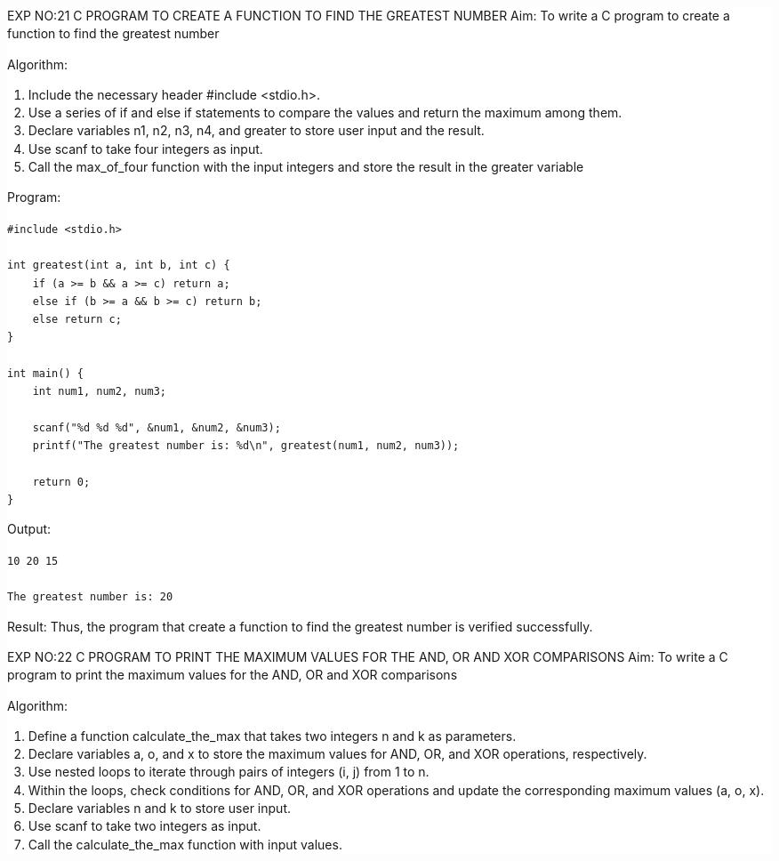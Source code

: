 

EXP NO:21 C PROGRAM TO CREATE A FUNCTION TO FIND THE GREATEST NUMBER
Aim:
To write a C program to create a function to find the greatest number

Algorithm:
1.	Include the necessary header #include <stdio.h>.
2.	Use a series of if and else if statements to compare the values and return the maximum among them.
3.	Declare variables n1, n2, n3, n4, and greater to store user input and the result.
4.	Use scanf to take four integers as input.
5.	Call the max_of_four function with the input integers and store the result in the greater variable
 
Program:
```
#include <stdio.h>

int greatest(int a, int b, int c) {
    if (a >= b && a >= c) return a;
    else if (b >= a && b >= c) return b;
    else return c;
}

int main() {
    int num1, num2, num3;
    
    scanf("%d %d %d", &num1, &num2, &num3);
    printf("The greatest number is: %d\n", greatest(num1, num2, num3));
    
    return 0;
}
```
Output:
```
10 20 15

The greatest number is: 20
```
Result:
Thus, the program  that create a function to find the greatest number is verified successfully.


 
EXP NO:22 C PROGRAM TO PRINT THE MAXIMUM VALUES FOR THE AND, OR AND  XOR COMPARISONS
Aim:
To write a C program to print the maximum values for the AND, OR and XOR comparisons

Algorithm:
1.	Define a function calculate_the_max that takes two integers n and k as parameters.
2.	Declare variables a, o, and x to store the maximum values for AND, OR, and XOR operations, respectively.
3.	Use nested loops to iterate through pairs of integers (i, j) from 1 to n.
4.	Within the loops, check conditions for AND, OR, and XOR operations and update the corresponding maximum values (a, o, x).
5.	Declare variables n and k to store user input.
6.	Use scanf to take two integers as input.
7.	Call the calculate_the_max function with input values.
 